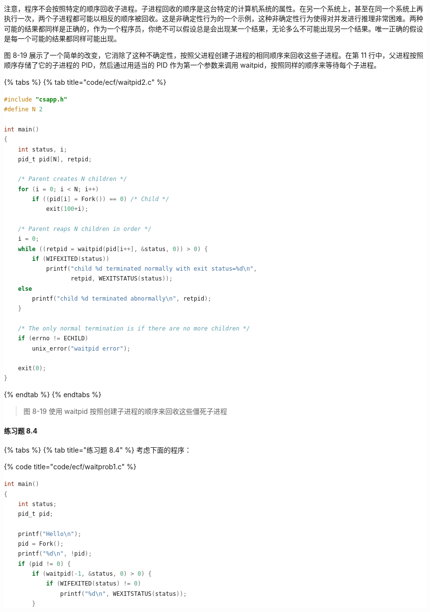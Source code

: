 注意，程序不会按照特定的顺序回收子进程。子进程回收的顺序是这台特定的计算机系统的属性。在另一个系统上，甚至在同一个系统上再执行一次，两个子进程都可能以相反的顺序被回收。这是非确定性行为的一个示例，这种非确定性行为使得对并发进行推理非常困难。两种可能的结果都同样是正确的，作为一个程序员，你绝不可以假设总是会出现某一个结果，无论多么不可能出现另一个结果。唯一正确的假设是每一个可能的结果都同样可能出现。

图 8-19 展示了一个简单的改变，它消除了这种不确定性，按照父进程创建子进程的相同顺序来回收这些子进程。在第 11 行中，父进程按照顺序存储了它的子进程的 PID，然后通过用适当的 PID 作为第一个参数来调用 waitpid，按照同样的顺序来等待每个子进程。

{% tabs %}
{% tab title="code/ecf/waitpid2.c" %}
```c
#include "csapp.h"
#define N 2

int main()
{
    int status, i;
    pid_t pid[N], retpid;

    /* Parent creates N children */
    for (i = 0; i < N; i++)
        if ((pid[i] = Fork()) == 0) /* Child */
            exit(100+i);

    /* Parent reaps N children in order */
    i = 0;
    while ((retpid = waitpid(pid[i++], &status, 0)) > 0) {
        if (WIFEXITED(status))
            printf("child %d terminated normally with exit status=%d\n",
                   retpid, WEXITSTATUS(status));
    else
        printf("child %d terminated abnormally\n", retpid);
    }

    /* The only normal termination is if there are no more children */
    if (errno != ECHILD)
        unix_error("waitpid error");
    
    exit(0);
}
```
{% endtab %}
{% endtabs %}

> 图 8-19 使用 waitpid 按照创建子进程的顺序来回收这些僵死子进程

#### 练习题 8.4

{% tabs %}
{% tab title="练习题 8.4" %}
考虑下面的程序：

{% code title="code/ecf/waitprob1.c" %}
```c
int main()
{
    int status;
    pid_t pid;
    
    printf("Hello\n");
    pid = Fork();
    printf("%d\n", !pid);
    if (pid != 0) {
        if (waitpid(-1, &status, 0) > 0) {
            if (WIFEXITED(status) != 0)
                printf("%d\n", WEXITSTATUS(status));
        }
```